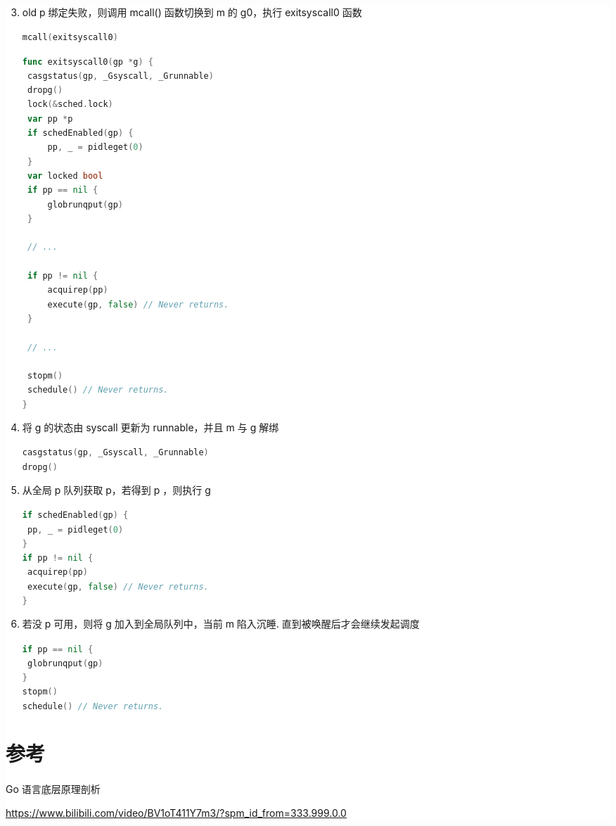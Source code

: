 3. old p 绑定失败，则调用  mcall() 函数切换到 m 的 g0，执行 exitsyscall0 函数

   ```go
   mcall(exitsyscall0)
   ```

   ```go
   func exitsyscall0(gp *g) {
   	casgstatus(gp, _Gsyscall, _Grunnable)
   	dropg()
   	lock(&sched.lock)
   	var pp *p
   	if schedEnabled(gp) {
   		pp, _ = pidleget(0)
   	}
   	var locked bool
   	if pp == nil {
   		globrunqput(gp)
   	} 
   	
   	// ...
   	
   	if pp != nil {
   		acquirep(pp)
   		execute(gp, false) // Never returns.
   	}
   	
   	// ...
   	
   	stopm()
   	schedule() // Never returns.
   }
   ```

4. 将 g 的状态由 syscall 更新为 runnable，并且 m 与 g 解绑

   ```go
   casgstatus(gp, _Gsyscall, _Grunnable)
   dropg()
   ```

5. 从全局 p 队列获取 p，若得到 p ，则执行 g

   ```go
   if schedEnabled(gp) {
   	pp, _ = pidleget(0)
   }
   if pp != nil {
   	acquirep(pp)
   	execute(gp, false) // Never returns.
   }
   ```

6. 若没 p 可用，则将 g 加入到全局队列中，当前 m 陷入沉睡. 直到被唤醒后才会继续发起调度

   ```go
   if pp == nil {
   	globrunqput(gp)
   }
   stopm()
   schedule() // Never returns.
   ```



# 参考

Go 语言底层原理剖析

https://www.bilibili.com/video/BV1oT411Y7m3/?spm_id_from=333.999.0.0
